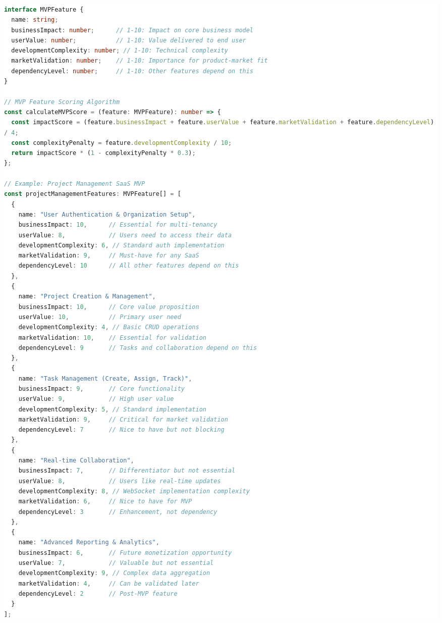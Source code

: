 ```typescript
interface MVPFeature {
  name: string;
  businessImpact: number;      // 1-10: Impact on core business model
  userValue: number;           // 1-10: Value delivered to end user
  developmentComplexity: number; // 1-10: Technical complexity
  marketValidation: number;    // 1-10: Importance for product-market fit
  dependencyLevel: number;     // 1-10: Other features depend on this
}

// MVP Feature Scoring Algorithm
const calculateMVPScore = (feature: MVPFeature): number => {
  const impactScore = (feature.businessImpact + feature.userValue + feature.marketValidation + feature.dependencyLevel) / 4;
  const complexityPenalty = feature.developmentComplexity / 10;
  return impactScore * (1 - complexityPenalty * 0.3);
};

// Example: Project Management SaaS MVP
const projectManagementFeatures: MVPFeature[] = [
  {
    name: "User Authentication & Organization Setup",
    businessImpact: 10,      // Essential for multi-tenancy
    userValue: 8,            // Users need to access their data
    developmentComplexity: 6, // Standard auth implementation
    marketValidation: 9,     // Must-have for any SaaS
    dependencyLevel: 10      // All other features depend on this
  },
  {
    name: "Project Creation & Management",
    businessImpact: 10,      // Core value proposition
    userValue: 10,           // Primary user need
    developmentComplexity: 4, // Basic CRUD operations
    marketValidation: 10,    // Essential for validation
    dependencyLevel: 9       // Tasks and collaboration depend on this
  },
  {
    name: "Task Management (Create, Assign, Track)",
    businessImpact: 9,       // Core functionality
    userValue: 9,            // High user value
    developmentComplexity: 5, // Standard implementation
    marketValidation: 9,     // Critical for market validation
    dependencyLevel: 7       // Nice to have but not blocking
  },
  {
    name: "Real-time Collaboration",
    businessImpact: 7,       // Differentiator but not essential
    userValue: 8,            // Users like real-time updates
    developmentComplexity: 8, // WebSocket implementation complexity
    marketValidation: 6,     // Nice to have for MVP
    dependencyLevel: 3       // Enhancement, not dependency
  },
  {
    name: "Advanced Reporting & Analytics",
    businessImpact: 6,       // Future monetization opportunity
    userValue: 7,            // Valuable but not essential
    developmentComplexity: 9, // Complex data aggregation
    marketValidation: 4,     // Can be validated later
    dependencyLevel: 2       // Post-MVP feature
  }
];
```
